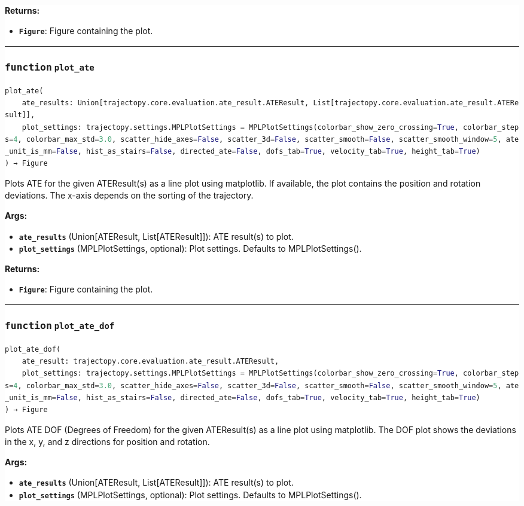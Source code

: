 **Returns:**
 
 - <b>`Figure`</b>:  Figure containing the plot. 


---

### <kbd>function</kbd> `plot_ate`

```python
plot_ate(
    ate_results: Union[trajectopy.core.evaluation.ate_result.ATEResult, List[trajectopy.core.evaluation.ate_result.ATEResult]],
    plot_settings: trajectopy.settings.MPLPlotSettings = MPLPlotSettings(colorbar_show_zero_crossing=True, colorbar_steps=4, colorbar_max_std=3.0, scatter_hide_axes=False, scatter_3d=False, scatter_smooth=False, scatter_smooth_window=5, ate_unit_is_mm=False, hist_as_stairs=False, directed_ate=False, dofs_tab=True, velocity_tab=True, height_tab=True)
) → Figure
```

Plots ATE for the given ATEResult(s) as a line plot using matplotlib. If available, the plot contains the position and rotation deviations. The x-axis depends on the sorting of the trajectory. 



**Args:**
 
 - <b>`ate_results`</b> (Union[ATEResult, List[ATEResult]]):  ATE result(s) to plot. 
 - <b>`plot_settings`</b> (MPLPlotSettings, optional):  Plot settings. Defaults to MPLPlotSettings(). 



**Returns:**
 
 - <b>`Figure`</b>:  Figure containing the plot. 


---

### <kbd>function</kbd> `plot_ate_dof`

```python
plot_ate_dof(
    ate_result: trajectopy.core.evaluation.ate_result.ATEResult,
    plot_settings: trajectopy.settings.MPLPlotSettings = MPLPlotSettings(colorbar_show_zero_crossing=True, colorbar_steps=4, colorbar_max_std=3.0, scatter_hide_axes=False, scatter_3d=False, scatter_smooth=False, scatter_smooth_window=5, ate_unit_is_mm=False, hist_as_stairs=False, directed_ate=False, dofs_tab=True, velocity_tab=True, height_tab=True)
) → Figure
```

Plots ATE DOF (Degrees of Freedom) for the given ATEResult(s) as a line plot using matplotlib. The DOF plot shows the deviations in the x, y, and z directions for position and rotation. 



**Args:**
 
 - <b>`ate_results`</b> (Union[ATEResult, List[ATEResult]]):  ATE result(s) to plot. 
 - <b>`plot_settings`</b> (MPLPlotSettings, optional):  Plot settings. Defaults to MPLPlotSettings(). 
